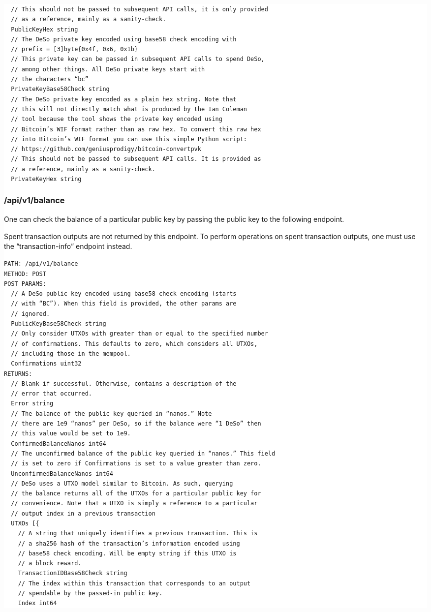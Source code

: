 ```text
  // This should not be passed to subsequent API calls, it is only provided
  // as a reference, mainly as a sanity-check.
  PublicKeyHex string
  // The DeSo private key encoded using base58 check encoding with
  // prefix = [3]byte{0x4f, 0x6, 0x1b}
  // This private key can be passed in subsequent API calls to spend DeSo,
  // among other things. All DeSo private keys start with
  // the characters “bc”
  PrivateKeyBase58Check string
  // The DeSo private key encoded as a plain hex string. Note that
  // this will not directly match what is produced by the Ian Coleman
  // tool because the tool shows the private key encoded using
  // Bitcoin’s WIF format rather than as raw hex. To convert this raw hex
  // into Bitcoin’s WIF format you can use this simple Python script:
  // https://github.com/geniusprodigy/bitcoin-convertpvk
  // This should not be passed to subsequent API calls. It is provided as
  // a reference, mainly as a sanity-check.
  PrivateKeyHex string
```

### /api/v1/balance

One can check the balance of a particular public key by passing the public key to the following endpoint.

Spent transaction outputs are not returned by this endpoint. To perform operations on spent transaction outputs, one must use the “transaction-info” endpoint instead.

```text
PATH: /api/v1/balance
METHOD: POST
POST PARAMS:
  // A DeSo public key encoded using base58 check encoding (starts
  // with “BC”). When this field is provided, the other params are
  // ignored.
  PublicKeyBase58Check string
  // Only consider UTXOs with greater than or equal to the specified number
  // of confirmations. This defaults to zero, which considers all UTXOs,
  // including those in the mempool.
  Confirmations uint32
RETURNS:
  // Blank if successful. Otherwise, contains a description of the
  // error that occurred.
  Error string
  // The balance of the public key queried in “nanos.” Note 
  // there are 1e9 “nanos” per DeSo, so if the balance were “1 DeSo” then
  // this value would be set to 1e9.
  ConfirmedBalanceNanos int64
  // The unconfirmed balance of the public key queried in “nanos.” This field
  // is set to zero if Confirmations is set to a value greater than zero.
  UnconfirmedBalanceNanos int64
  // DeSo uses a UTXO model similar to Bitcoin. As such, querying
  // the balance returns all of the UTXOs for a particular public key for
  // convenience. Note that a UTXO is simply a reference to a particular
  // output index in a previous transaction
  UTXOs [{
    // A string that uniquely identifies a previous transaction. This is
    // a sha256 hash of the transaction’s information encoded using
    // base58 check encoding. Will be empty string if this UTXO is
    // a block reward.
    TransactionIDBase58Check string
    // The index within this transaction that corresponds to an output
    // spendable by the passed-in public key.
    Index int64
```